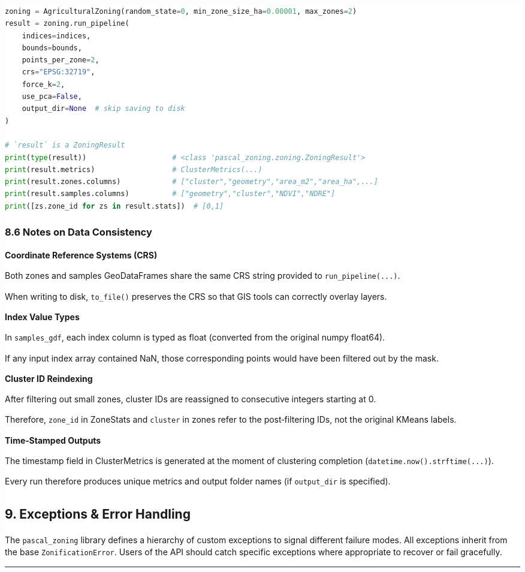 ```python
zoning = AgriculturalZoning(random_state=0, min_zone_size_ha=0.00001, max_zones=2)
result = zoning.run_pipeline(
    indices=indices,
    bounds=bounds,
    points_per_zone=2,
    crs="EPSG:32719",
    force_k=2,
    use_pca=False,
    output_dir=None  # skip saving to disk
)

# `result` is a ZoningResult
print(type(result))                    # <class 'pascal_zoning.zoning.ZoningResult'>
print(result.metrics)                  # ClusterMetrics(...)
print(result.zones.columns)            # ["cluster","geometry","area_m2","area_ha",...]
print(result.samples.columns)          # ["geometry","cluster","NDVI","NDRE"]
print([zs.zone_id for zs in result.stats])  # [0,1]
```

### 8.6 Notes on Data Consistency

**Coordinate Reference Systems (CRS)**

Both zones and samples GeoDataFrames share the same CRS string provided to `run_pipeline(...)`.

When writing to disk, `to_file()` preserves the CRS so that GIS tools can correctly overlay layers.

**Index Value Types**

In `samples_gdf`, each index column is typed as float (converted from the original numpy float64).

If any input index array contained NaN, those corresponding points would have been filtered out by the mask.

**Cluster ID Reindexing**

After filtering out small zones, cluster IDs are reassigned to consecutive integers starting at 0.

Therefore, `zone_id` in ZoneStats and `cluster` in zones refer to the post‐filtering IDs, not the original KMeans labels.

**Time‐Stamped Outputs**

The timestamp field in ClusterMetrics is generated at the moment of clustering completion (`datetime.now().strftime(...)`).

Every run therefore produces unique metrics and output folder names (if `output_dir` is specified).

## 9. Exceptions & Error Handling

The `pascal_zoning` library defines a hierarchy of custom exceptions to signal different failure modes. All exceptions inherit from the base `ZonificationError`. Users of the API should catch specific exceptions where appropriate to recover or fail gracefully.

---
